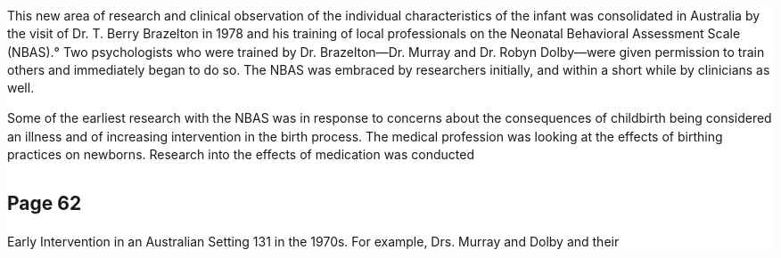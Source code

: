 This new area of research and clinical observation of the individual characteristics of the infant was consolidated in Australia by the
visit of Dr. T. Berry Brazelton in 1978 and his training of local professionals on the Neonatal Behavioral Assessment Scale (NBAS).°
Two psychologists who were trained by Dr. Brazelton—Dr. Murray
and Dr. Robyn Dolby—were given permission to train others and
immediately began to do so. The NBAS was embraced by researchers initially, and within a short while by clinicians as well.

Some of the earliest research with the NBAS was in response to
concerns about the consequences of childbirth being considered an
illness and of increasing intervention in the birth process. The medical profession was looking at the effects of birthing practices on
newborns. Research into the effects of medication was conducted

## Page 62

Early Intervention in an Australian Setting 131
in the 1970s. For example, Drs. Murray and Dolby and their
